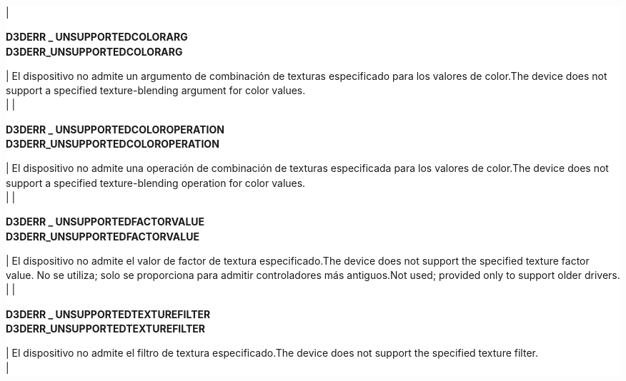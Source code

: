 | <span id="D3DERR_UNSUPPORTEDCOLORARG"></span><span id="d3derr_unsupportedcolorarg"></span><dl> <span data-ttu-id="15af5-168"><dt>**D3DERR \_ UNSUPPORTEDCOLORARG**</dt></span><span class="sxs-lookup"><span data-stu-id="15af5-168"><dt>**D3DERR\_UNSUPPORTEDCOLORARG**</dt></span></span> </dl>                           | <span data-ttu-id="15af5-169">El dispositivo no admite un argumento de combinación de texturas especificado para los valores de color.</span><span class="sxs-lookup"><span data-stu-id="15af5-169">The device does not support a specified texture-blending argument for color values.</span></span><br/>                                                                                                                                                                                                                                                                                                                                                                                                                                                                                                                                                                                                                                                         |
| <span id="D3DERR_UNSUPPORTEDCOLOROPERATION"></span><span id="d3derr_unsupportedcoloroperation"></span><dl> <span data-ttu-id="15af5-170"><dt>**D3DERR \_ UNSUPPORTEDCOLOROPERATION**</dt></span><span class="sxs-lookup"><span data-stu-id="15af5-170"><dt>**D3DERR\_UNSUPPORTEDCOLOROPERATION**</dt></span></span> </dl>         | <span data-ttu-id="15af5-171">El dispositivo no admite una operación de combinación de texturas especificada para los valores de color.</span><span class="sxs-lookup"><span data-stu-id="15af5-171">The device does not support a specified texture-blending operation for color values.</span></span><br/>                                                                                                                                                                                                                                                                                                                                                                                                                                                                                                                                                                                                                                                        |
| <span id="D3DERR_UNSUPPORTEDFACTORVALUE"></span><span id="d3derr_unsupportedfactorvalue"></span><dl> <span data-ttu-id="15af5-172"><dt>**D3DERR \_ UNSUPPORTEDFACTORVALUE**</dt></span><span class="sxs-lookup"><span data-stu-id="15af5-172"><dt>**D3DERR\_UNSUPPORTEDFACTORVALUE**</dt></span></span> </dl>                  | <span data-ttu-id="15af5-173">El dispositivo no admite el valor de factor de textura especificado.</span><span class="sxs-lookup"><span data-stu-id="15af5-173">The device does not support the specified texture factor value.</span></span> <span data-ttu-id="15af5-174">No se utiliza; solo se proporciona para admitir controladores más antiguos.</span><span class="sxs-lookup"><span data-stu-id="15af5-174">Not used; provided only to support older drivers.</span></span><br/>                                                                                                                                                                                                                                                                                                                                                                                                                                                                                                                                                                                                                           |
| <span id="D3DERR_UNSUPPORTEDTEXTUREFILTER"></span><span id="d3derr_unsupportedtexturefilter"></span><dl> <span data-ttu-id="15af5-175"><dt>**D3DERR \_ UNSUPPORTEDTEXTUREFILTER**</dt></span><span class="sxs-lookup"><span data-stu-id="15af5-175"><dt>**D3DERR\_UNSUPPORTEDTEXTUREFILTER**</dt></span></span> </dl>            | <span data-ttu-id="15af5-176">El dispositivo no admite el filtro de textura especificado.</span><span class="sxs-lookup"><span data-stu-id="15af5-176">The device does not support the specified texture filter.</span></span><br/>                                                                                                                                                                                                                                                                                                                                                                                                                                                                                                                                                                                                                                                                                   |